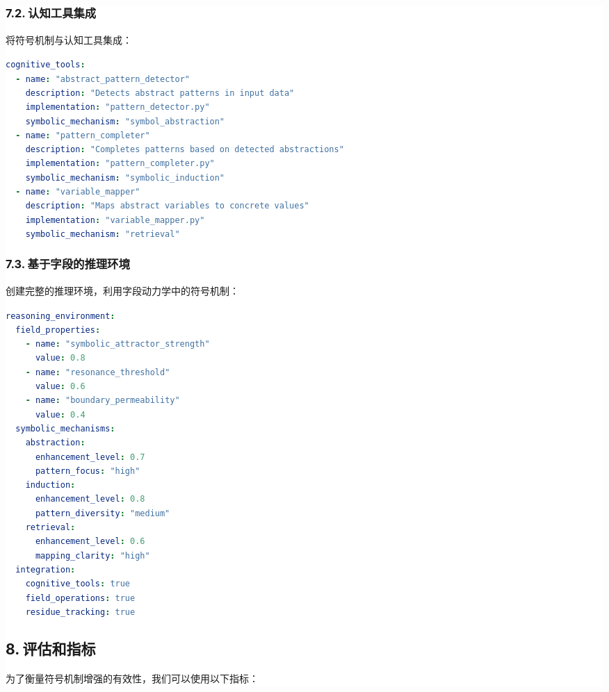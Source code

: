 ### 7.2. 认知工具集成

将符号机制与认知工具集成：

```yaml
cognitive_tools:
  - name: "abstract_pattern_detector"
    description: "Detects abstract patterns in input data"
    implementation: "pattern_detector.py"
    symbolic_mechanism: "symbol_abstraction"
  - name: "pattern_completer"
    description: "Completes patterns based on detected abstractions"
    implementation: "pattern_completer.py"
    symbolic_mechanism: "symbolic_induction"
  - name: "variable_mapper"
    description: "Maps abstract variables to concrete values"
    implementation: "variable_mapper.py"
    symbolic_mechanism: "retrieval"
```

### 7.3. 基于字段的推理环境

创建完整的推理环境，利用字段动力学中的符号机制：

```yaml
reasoning_environment:
  field_properties:
    - name: "symbolic_attractor_strength"
      value: 0.8
    - name: "resonance_threshold"
      value: 0.6
    - name: "boundary_permeability"
      value: 0.4
  symbolic_mechanisms:
    abstraction:
      enhancement_level: 0.7
      pattern_focus: "high"
    induction:
      enhancement_level: 0.8
      pattern_diversity: "medium"
    retrieval:
      enhancement_level: 0.6
      mapping_clarity: "high"
  integration:
    cognitive_tools: true
    field_operations: true
    residue_tracking: true
```

## 8. 评估和指标

为了衡量符号机制增强的有效性，我们可以使用以下指标：
